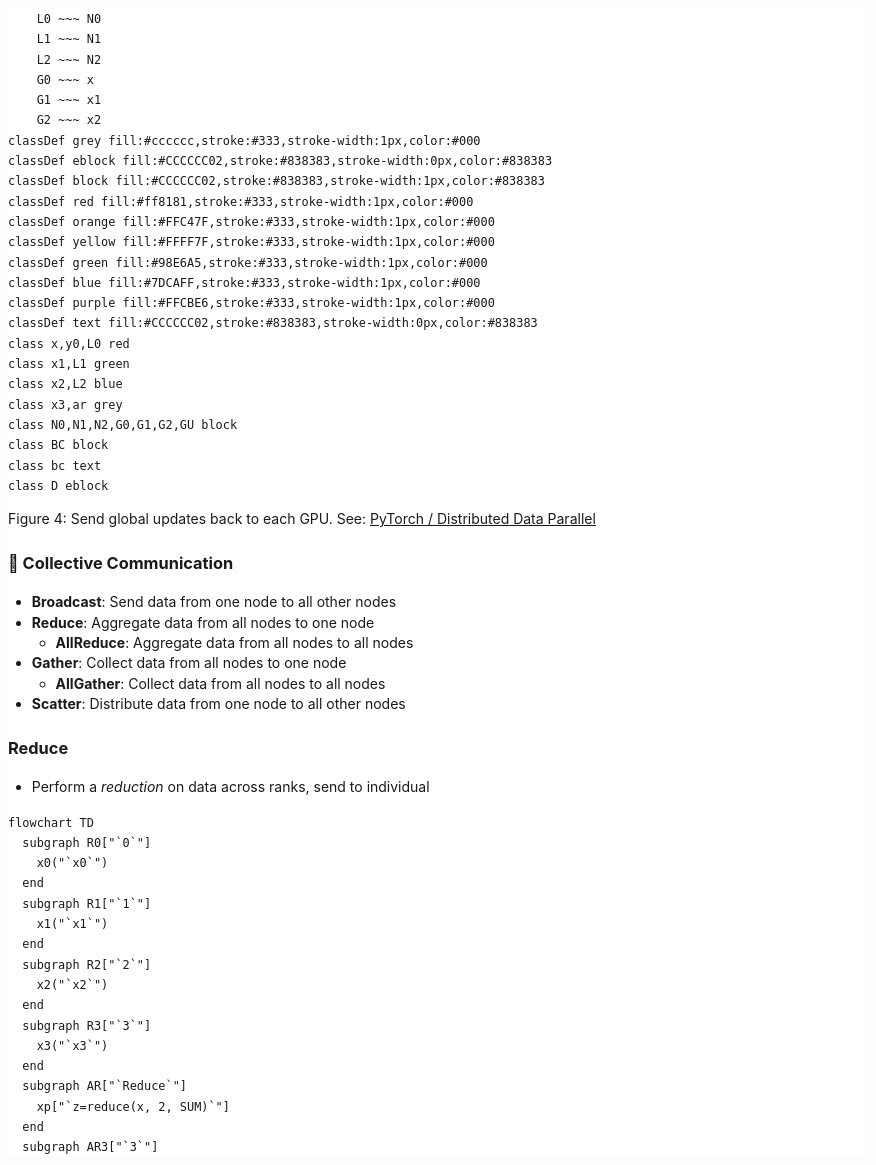 ``` mermaid
    L0 ~~~ N0
    L1 ~~~ N1
    L2 ~~~ N2
    G0 ~~~ x
    G1 ~~~ x1
    G2 ~~~ x2
classDef grey fill:#cccccc,stroke:#333,stroke-width:1px,color:#000
classDef eblock fill:#CCCCCC02,stroke:#838383,stroke-width:0px,color:#838383
classDef block fill:#CCCCCC02,stroke:#838383,stroke-width:1px,color:#838383
classDef red fill:#ff8181,stroke:#333,stroke-width:1px,color:#000
classDef orange fill:#FFC47F,stroke:#333,stroke-width:1px,color:#000
classDef yellow fill:#FFFF7F,stroke:#333,stroke-width:1px,color:#000
classDef green fill:#98E6A5,stroke:#333,stroke-width:1px,color:#000
classDef blue fill:#7DCAFF,stroke:#333,stroke-width:1px,color:#000
classDef purple fill:#FFCBE6,stroke:#333,stroke-width:1px,color:#000
classDef text fill:#CCCCCC02,stroke:#838383,stroke-width:0px,color:#838383
class x,y0,L0 red
class x1,L1 green
class x2,L2 blue
class x3,ar grey
class N0,N1,N2,G0,G1,G2,GU block
class BC block
class bc text
class D eblock
```

Figure 4: Send global updates back to each GPU. See: [PyTorch /
Distributed Data
Parallel](https://pytorch.org/tutorials/intermediate/ddp_tutorial.html)

</div>

### 🔄 Collective Communication

- **Broadcast**: Send data from one node to all other nodes
- **Reduce**: Aggregate data from all nodes to one node
  - **AllReduce**: Aggregate data from all nodes to all nodes
- **Gather**: Collect data from all nodes to one node
  - **AllGather**: Collect data from all nodes to all nodes
- **Scatter**: Distribute data from one node to all other nodes

### Reduce

- Perform a *reduction* on data across ranks, send to individual

<div id="fig-reduce-mermaid">

``` mermaid
flowchart TD
  subgraph R0["`0`"]
    x0("`x0`")
  end
  subgraph R1["`1`"]
    x1("`x1`")
  end
  subgraph R2["`2`"]
    x2("`x2`")
  end
  subgraph R3["`3`"]
    x3("`x3`")
  end
  subgraph AR["`Reduce`"]
    xp["`z=reduce(x, 2, SUM)`"]
  end
  subgraph AR3["`3`"]
```

[^1]: Implemented by Marieme Ngom
[^2]: Relative to PDE-based models, e.g.:
[^3]: [GenCast: A Generative Model for Medium-Range Global Weather
[^4]: Demonstrated on up to 120,960 GPUs on Aurora and 8,064 GPUs on
[^5]: 🏆 [Aurora Supercomputer Ranks Fastest for
[^6]: Each node has 6 Intel Data Center GPU Max 1550 (code-named “Ponte